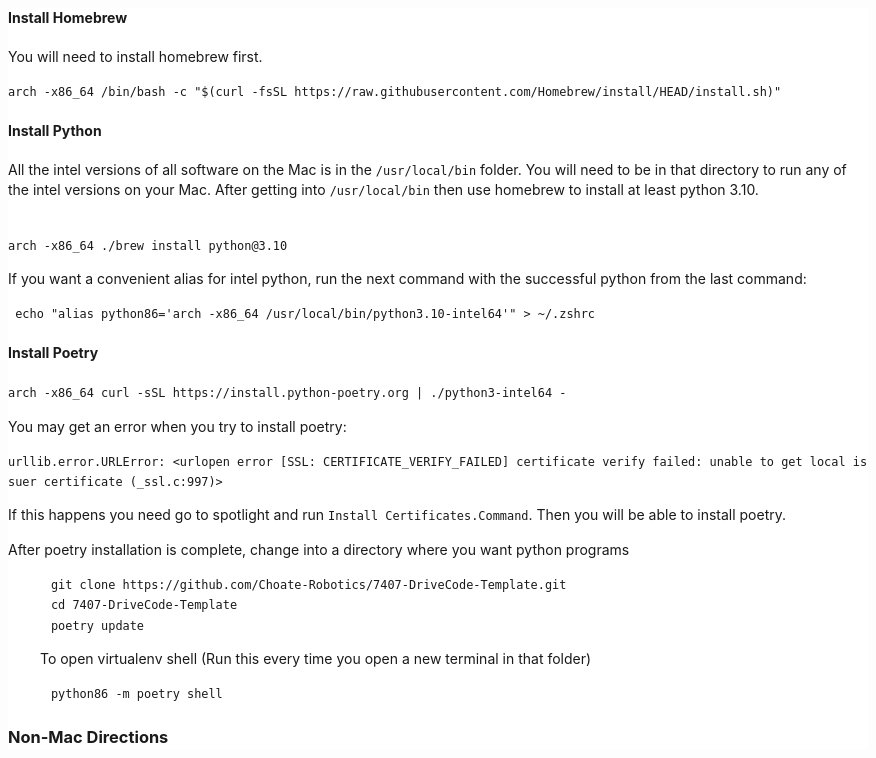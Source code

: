#### Install Homebrew

You will need to install homebrew first.

```
arch -x86_64 /bin/bash -c "$(curl -fsSL https://raw.githubusercontent.com/Homebrew/install/HEAD/install.sh)"

```

#### Install Python
All the intel versions of all software on the Mac is in the ```/usr/local/bin``` folder. You will need to be in that directory to run any of the intel versions on your Mac. After getting into ```/usr/local/bin``` then use homebrew to install at least python 3.10.
```

arch -x86_64 ./brew install python@3.10

```

If you want a convenient alias for intel python, run the next command with the successful python from the last command:

```
 echo "alias python86='arch -x86_64 /usr/local/bin/python3.10-intel64'" > ~/.zshrc
```


#### Install Poetry

```
arch -x86_64 curl -sSL https://install.python-poetry.org | ./python3-intel64 -
```

You may get an error when you try to install poetry:

```
urllib.error.URLError: <urlopen error [SSL: CERTIFICATE_VERIFY_FAILED] certificate verify failed: unable to get local issuer certificate (_ssl.c:997)>
```

If this happens you need go to spotlight and run ```Install Certificates.Command```.  Then you will be able to install poetry.

After poetry installation is complete, change into a directory where you want python programs

```
      git clone https://github.com/Choate-Robotics/7407-DriveCode-Template.git
      cd 7407-DriveCode-Template
      poetry update
 ```
   
 To open virtualenv shell (Run this every time you open a new terminal in that folder)
 ```
      python86 -m poetry shell
 ```

### Non-Mac Directions
